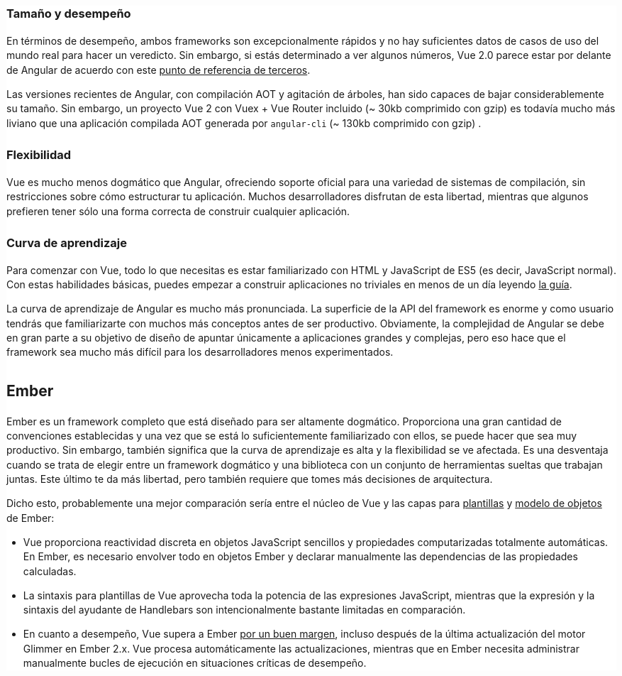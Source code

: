 ### Tamaño y desempeño

En términos de desempeño, ambos frameworks son excepcionalmente rápidos y no hay suficientes datos de casos de uso del mundo real para hacer un veredicto. Sin embargo, si estás determinado a ver algunos números, Vue 2.0 parece estar por delante de Angular de acuerdo con este [punto de referencia de terceros](http://stefankrause.net/js-frameworks-benchmark4/webdriver-ts/table.html).

Las versiones recientes de Angular, con compilación AOT y agitación de árboles, han sido capaces de bajar considerablemente su tamaño. Sin embargo, un proyecto Vue 2 con Vuex + Vue Router incluido (~ 30kb comprimido con gzip) es todavía mucho más liviano que una aplicación compilada AOT generada por `angular-cli` (~ 130kb comprimido con gzip) .

### Flexibilidad

Vue es mucho menos dogmático que Angular, ofreciendo soporte oficial para una variedad de sistemas de compilación, sin restricciones sobre cómo estructurar tu aplicación. Muchos desarrolladores disfrutan de esta libertad, mientras que algunos prefieren tener sólo una forma correcta de construir cualquier aplicación.

### Curva de aprendizaje

Para comenzar con Vue, todo lo que necesitas es estar familiarizado con HTML y JavaScript de ES5 (es decir, JavaScript normal). Con estas habilidades básicas, puedes empezar a construir aplicaciones no triviales en menos de un día leyendo [la guía](./).

La curva de aprendizaje de Angular es mucho más pronunciada. La superficie de la API del framework es enorme y como usuario tendrás que familiarizarte con muchos más conceptos antes de ser productivo. Obviamente, la complejidad de Angular se debe en gran parte a su objetivo de diseño de apuntar únicamente a aplicaciones grandes y complejas, pero eso hace que el framework sea mucho más difícil para los desarrolladores menos experimentados.

## Ember

Ember es un framework completo que está diseñado para ser altamente dogmático. Proporciona una gran cantidad de convenciones establecidas y una vez que se está lo suficientemente familiarizado con ellos, se puede hacer que sea muy productivo. Sin embargo, también significa que la curva de aprendizaje es alta y la flexibilidad se ve afectada. Es una desventaja cuando se trata de elegir entre un framework dogmático y una biblioteca con un conjunto de herramientas sueltas que trabajan juntas. Este último te da más libertad, pero también requiere que tomes más decisiones de arquitectura.

Dicho esto, probablemente una mejor comparación sería entre el núcleo de Vue y las capas para [plantillas](https://guides.emberjs.com/v2.10.0/templates/handlebars-basics/) y [modelo de objetos](https://guides.emberjs.com/v2.10.0/object-model/) de Ember:

- Vue proporciona reactividad discreta en objetos JavaScript sencillos y propiedades computarizadas totalmente automáticas. En Ember, es necesario envolver todo en objetos Ember y declarar manualmente las dependencias de las propiedades calculadas.

- La sintaxis para plantillas de Vue aprovecha toda la potencia de las expresiones JavaScript, mientras que la expresión y la sintaxis del ayudante de Handlebars son intencionalmente bastante limitadas en comparación.

- En cuanto a desempeño, Vue supera a Ember [por un buen margen](https://rawgit.com/krausest/js-framework-benchmark/master/webdriver-ts/table.html), incluso después de la última actualización del motor Glimmer en Ember 2.x. Vue procesa automáticamente las actualizaciones, mientras que en Ember necesita administrar manualmente bucles de ejecución en situaciones críticas de desempeño.
